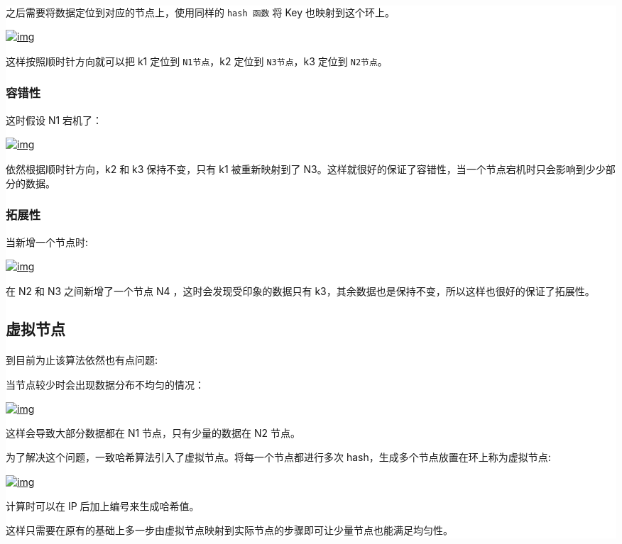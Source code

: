 之后需要将数据定位到对应的节点上，使用同样的 `hash 函数` 将 Key 也映射到这个环上。

[![img](https://i.loli.net/2019/05/08/5cd1ba05955b9.jpg)](https://i.loli.net/2019/05/08/5cd1ba05955b9.jpg)

这样按照顺时针方向就可以把 k1 定位到 `N1节点`，k2 定位到 `N3节点`，k3 定位到 `N2节点`。

### 容错性

这时假设 N1 宕机了：

[![img](https://i.loli.net/2019/05/08/5cd1ba07908f0.jpg)](https://i.loli.net/2019/05/08/5cd1ba07908f0.jpg)

依然根据顺时针方向，k2 和 k3 保持不变，只有 k1 被重新映射到了 N3。这样就很好的保证了容错性，当一个节点宕机时只会影响到少少部分的数据。

### 拓展性

当新增一个节点时:

[![img](https://i.loli.net/2019/05/08/5cd1ba0c7519c.jpg)](https://i.loli.net/2019/05/08/5cd1ba0c7519c.jpg)

在 N2 和 N3 之间新增了一个节点 N4 ，这时会发现受印象的数据只有 k3，其余数据也是保持不变，所以这样也很好的保证了拓展性。

## 虚拟节点

到目前为止该算法依然也有点问题:

当节点较少时会出现数据分布不均匀的情况：

[![img](https://i.loli.net/2019/05/08/5cd1ba12a3b62.jpg)](https://i.loli.net/2019/05/08/5cd1ba12a3b62.jpg)

这样会导致大部分数据都在 N1 节点，只有少量的数据在 N2 节点。

为了解决这个问题，一致哈希算法引入了虚拟节点。将每一个节点都进行多次 hash，生成多个节点放置在环上称为虚拟节点:

[![img](https://i.loli.net/2019/05/08/5cd1ba1490a67.jpg)](https://i.loli.net/2019/05/08/5cd1ba1490a67.jpg)

计算时可以在 IP 后加上编号来生成哈希值。

这样只需要在原有的基础上多一步由虚拟节点映射到实际节点的步骤即可让少量节点也能满足均匀性。